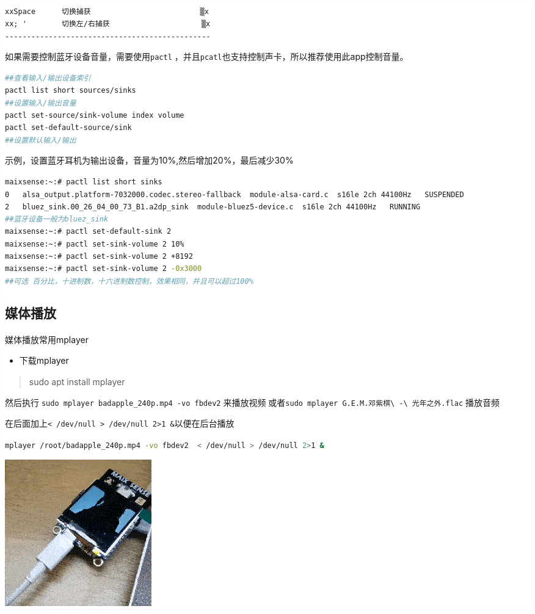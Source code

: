 ```
xxSpace      切换捕获                         ▒x
xx; '        切换左/右捕获                     ▒x
-----------------------------------------------
```

如果需要控制蓝牙设备音量，需要使用`pactl` ，并且`pcatl`也支持控制声卡，所以推荐使用此app控制音量。

```bash
##查看输入/输出设备索引
pactl list short sources/sinks
##设置输入/输出音量
pactl set-source/sink-volume index volume
pactl set-default-source/sink
##设置默认输入/输出
```

示例，设置蓝牙耳机为输出设备，音量为10%,然后增加20%，最后减少30%

```bash
maixsense:~:# pactl list short sinks
0	alsa_output.platform-7032000.codec.stereo-fallback	module-alsa-card.c	s16le 2ch 44100Hz	SUSPENDED
2	bluez_sink.00_26_04_00_73_B1.a2dp_sink	module-bluez5-device.c	s16le 2ch 44100Hz	RUNNING
##蓝牙设备一般为bluez_sink
maixsense:~:# pactl set-default-sink 2
maixsense:~:# pactl set-sink-volume 2 10%  
maixsense:~:# pactl set-sink-volume 2 +8192  
maixsense:~:# pactl set-sink-volume 2 -0x3000
##可选 百分比，十进制数，十六进制数控制，效果相同，并且可以超过100%
```

## 媒体播放

媒体播放常用mplayer
- 下载mplayer 
  
> sudo apt install mplayer
  
然后执行 `sudo mplayer badapple_240p.mp4 -vo fbdev2` 来播放视频
或者`sudo mplayer G.E.M.邓紫棋\ -\ 光年之外.flac` 播放音频

在后面加上`< /dev/null > /dev/null 2>1 &`以便在后台播放

```bash
mplayer /root/badapple_240p.mp4 -vo fbdev2  < /dev/null > /dev/null 2>1 &
```

![202108091128](./assets/202108091128.gif)
